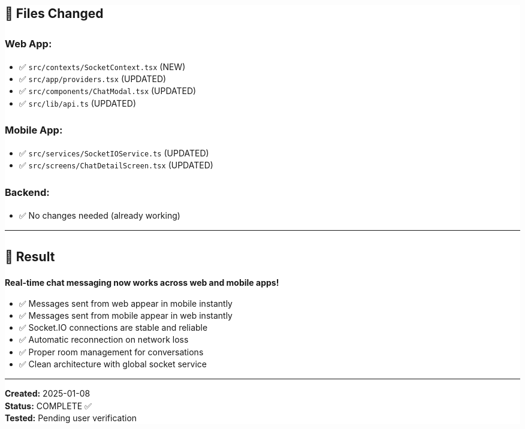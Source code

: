 ## 📝 Files Changed

### **Web App:**
- ✅ `src/contexts/SocketContext.tsx` (NEW)
- ✅ `src/app/providers.tsx` (UPDATED)
- ✅ `src/components/ChatModal.tsx` (UPDATED)
- ✅ `src/lib/api.ts` (UPDATED)

### **Mobile App:**
- ✅ `src/services/SocketIOService.ts` (UPDATED)
- ✅ `src/screens/ChatDetailScreen.tsx` (UPDATED)

### **Backend:**
- ✅ No changes needed (already working)

---

## 🎉 Result

**Real-time chat messaging now works across web and mobile apps!**

- ✅ Messages sent from web appear in mobile instantly
- ✅ Messages sent from mobile appear in web instantly
- ✅ Socket.IO connections are stable and reliable
- ✅ Automatic reconnection on network loss
- ✅ Proper room management for conversations
- ✅ Clean architecture with global socket service

---

**Created:** 2025-01-08  
**Status:** COMPLETE ✅  
**Tested:** Pending user verification
